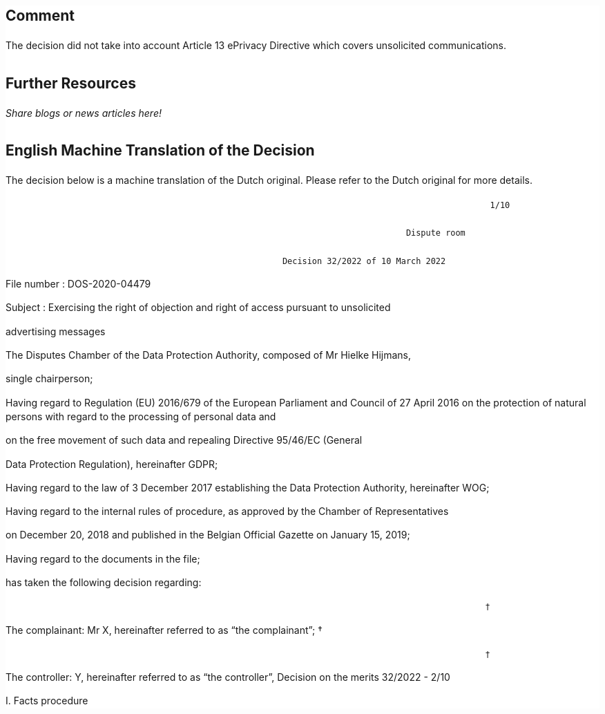 ## Comment

The decision did not take into account Article 13 ePrivacy Directive which covers unsolicited communications.

## Further Resources

_Share blogs or news articles here!_

## English Machine Translation of the Decision

The decision below is a machine translation of the Dutch original. Please refer to the Dutch original for more details.

                                                                                                      1/10

                                                                                     Dispute room

                                                            Decision 32/2022 of 10 March 2022

File number : DOS-2020-04479

Subject : Exercising the right of objection and right of access pursuant to unsolicited

advertising messages

The Disputes Chamber of the Data Protection Authority, composed of Mr Hielke Hijmans,

single chairperson;

Having regard to Regulation (EU) 2016/679 of the European Parliament and Council of 27 April 2016 on
the protection of natural persons with regard to the processing of personal data and

on the free movement of such data and repealing Directive 95/46/EC (General

Data Protection Regulation), hereinafter GDPR;

Having regard to the law of 3 December 2017 establishing the Data Protection Authority, hereinafter WOG;

Having regard to the internal rules of procedure, as approved by the Chamber of Representatives

on December 20, 2018 and published in the Belgian Official Gazette on January 15, 2019;

Having regard to the documents in the file;

has taken the following decision regarding:

                                                                                                     †

The complainant: Mr X, hereinafter referred to as “the complainant”; †

                                                                                                     †

The controller: Y, hereinafter referred to as “the controller”, Decision on the merits 32/2022 - 2/10

I. Facts procedure
